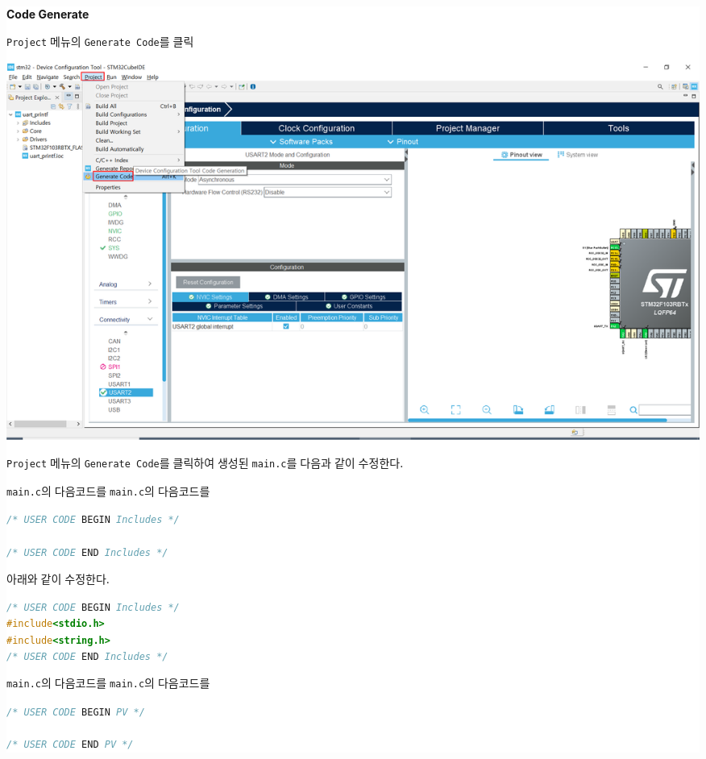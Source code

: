 **Code Generate**

`Project` 메뉴의 `Generate Code`를 클릭


![](./img\generate_code.png)



`Project` 메뉴의 `Generate Code`를 클릭하여 생성된 `main.c`를 다음과 같이 수정한다. 



`main.c`의 다음코드를 `main.c`의 다음코드를 

```c
/* USER CODE BEGIN Includes */

/* USER CODE END Includes */
```

아래와 같이 수정한다. 

```c
/* USER CODE BEGIN Includes */
#include<stdio.h>
#include<string.h>
/* USER CODE END Includes */
```



`main.c`의 다음코드를 `main.c`의 다음코드를 

```c
/* USER CODE BEGIN PV */

/* USER CODE END PV */
```
